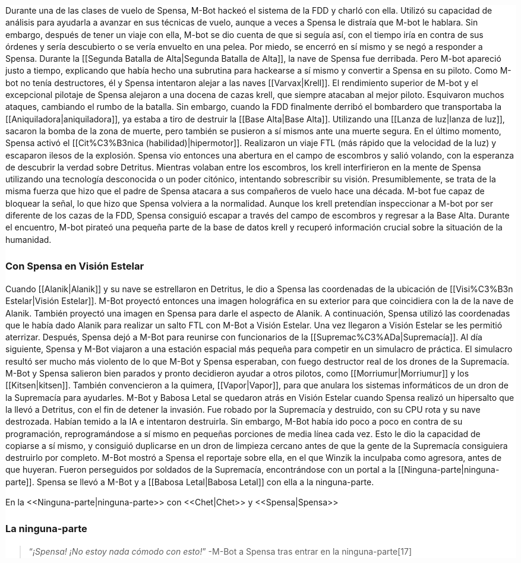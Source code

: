 Durante una de las clases de vuelo de Spensa, M-Bot hackeó el sistema de la FDD y charló con ella. Utilizó su capacidad de análisis para ayudarla a avanzar en sus técnicas de vuelo, aunque a veces a Spensa le distraía que M-bot le hablara. Sin embargo, después de tener un viaje con ella, M-bot se dio cuenta de que si seguía así, con el tiempo iría en contra de sus órdenes y sería descubierto o se vería envuelto en una pelea. Por miedo, se encerró en sí mismo y se negó a responder a Spensa. Durante la [[Segunda Batalla de Alta\|Segunda Batalla de Alta]], la nave de Spensa fue derribada. Pero M-bot apareció justo a tiempo, explicando que había hecho una subrutina para hackearse a sí mismo y convertir a Spensa en su piloto. Como M-bot no tenía destructores, él y Spensa intentaron alejar a las naves [[Varvax\|Krell]]. El rendimiento superior de M-bot y el excepcional pilotaje de Spensa alejaron a una docena de cazas krell, que siempre atacaban al mejor piloto. Esquivaron muchos ataques, cambiando el rumbo de la batalla. Sin embargo, cuando la FDD finalmente derribó el bombardero que transportaba la [[Aniquiladora\|aniquiladora]], ya estaba a tiro de destruir la [[Base Alta\|Base Alta]]. Utilizando una [[Lanza de luz\|lanza de luz]], sacaron la bomba de la zona de muerte, pero también se pusieron a sí mismos ante una muerte segura. En el último momento, Spensa activó el [[Cit%C3%B3nica (habilidad)\|hipermotor]]. Realizaron un viaje FTL (más rápido que la velocidad de la luz) y escaparon ilesos de la explosión. Spensa vio entonces una abertura en el campo de escombros y salió volando, con la esperanza de descubrir la verdad sobre Detritus. Mientras volaban entre los escombros, los krell interfirieron en la mente de Spensa utilizando una tecnología desconocida o un poder citónico, intentando sobrescribir su visión. Presumiblemente, se trata de la misma fuerza que hizo que el padre de Spensa atacara a sus compañeros de vuelo hace una década. M-bot fue capaz de bloquear la señal, lo que hizo que Spensa volviera a la normalidad. Aunque los krell pretendían inspeccionar a M-bot por ser diferente de los cazas de la FDD, Spensa consiguió escapar a través del campo de escombros y regresar a la Base Alta. Durante el encuentro, M-bot pirateó una pequeña parte de la base de datos krell y recuperó información crucial sobre la situación de la humanidad.

### Con Spensa en Visión Estelar
Cuando [[Alanik\|Alanik]] y su nave se estrellaron en Detritus, le dio a Spensa las coordenadas de la ubicación de [[Visi%C3%B3n Estelar\|Visión Estelar]]. M-Bot proyectó entonces una imagen holográfica en su exterior para que coincidiera con la de la nave de Alanik. También proyectó una imagen en Spensa para darle el aspecto de Alanik. A continuación, Spensa utilizó las coordenadas que le había dado Alanik para realizar un salto FTL con M-Bot a Visión Estelar. Una vez llegaron a Visión Estelar se les permitió aterrizar. Después, Spensa dejó a M-Bot para reunirse con funcionarios de la [[Supremac%C3%ADa\|Supremacía]]. Al día siguiente, Spensa y M-Bot viajaron a una estación espacial más pequeña para competir en un simulacro de práctica. El simulacro resultó ser mucho más violento de lo que M-Bot y Spensa esperaban, con fuego destructor real de los drones de la Supremacía. M-Bot y Spensa salieron bien parados y pronto decidieron ayudar a otros pilotos, como [[Morriumur\|Morriumur]] y los [[Kitsen\|kitsen]]. También convencieron a la quimera, [[Vapor\|Vapor]], para que anulara los sistemas informáticos de un dron de la Supremacía para ayudarles.
M-Bot y Babosa Letal se quedaron atrás en Visión Estelar cuando Spensa realizó un hipersalto que la llevó a Detritus, con el fin de detener la invasión. Fue robado por la Supremacía y destruido, con su CPU rota y su nave destrozada. Habían temido a la IA e intentaron destruirla. Sin embargo, M-Bot había ido poco a poco en contra de su programación, reprogramándose a sí mismo en pequeñas porciones de media línea cada vez. Esto le dio la capacidad de copiarse a sí mismo, y consiguió duplicarse en un dron de limpieza cercano antes de que la gente de la Supremacía consiguiera destruirlo por completo. M-Bot mostró a Spensa el reportaje sobre ella, en el que Winzik la inculpaba como agresora, antes de que huyeran. Fueron perseguidos por soldados de la Supremacía, encontrándose con un portal a la [[Ninguna-parte\|ninguna-parte]]. Spensa se llevó a M-Bot y a [[Babosa Letal\|Babosa Letal]] con ella a la ninguna-parte.

  En la <<Ninguna-parte\|ninguna-parte>> con <<Chet\|Chet>> y <<Spensa\|Spensa>>
### La ninguna-parte
>“*¡Spensa! ¡No estoy nada cómodo con esto!*”
\-M-Bot a Spensa tras entrar en la ninguna-parte[17]
